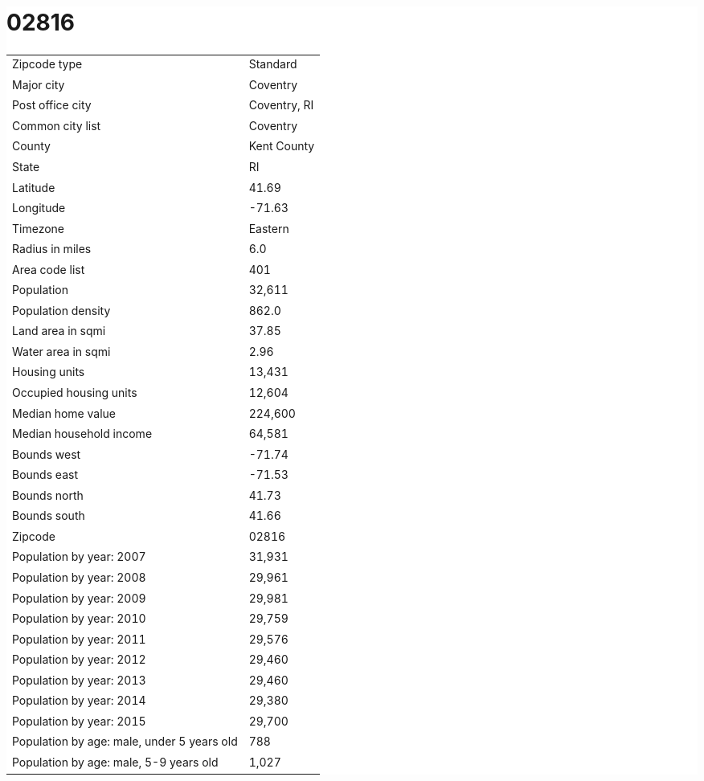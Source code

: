 02816
=====
|||
|--|--|
|Zipcode type|Standard|
|Major city|Coventry|
|Post office city|Coventry, RI|
|Common city list|Coventry|
|County|Kent County|
|State|RI|
|Latitude|41.69|
|Longitude|-71.63|
|Timezone|Eastern|
|Radius in miles|6.0|
|Area code list|401|
|Population|32,611|
|Population density|862.0|
|Land area in sqmi|37.85|
|Water area in sqmi|2.96|
|Housing units|13,431|
|Occupied housing units|12,604|
|Median home value|224,600|
|Median household income|64,581|
|Bounds west|-71.74|
|Bounds east|-71.53|
|Bounds north|41.73|
|Bounds south|41.66|
|Zipcode|02816|
|Population by year: 2007|31,931|
|Population by year: 2008|29,961|
|Population by year: 2009|29,981|
|Population by year: 2010|29,759|
|Population by year: 2011|29,576|
|Population by year: 2012|29,460|
|Population by year: 2013|29,460|
|Population by year: 2014|29,380|
|Population by year: 2015|29,700|
|Population by age: male, under 5 years old|788|
|Population by age: male, 5-9 years old|1,027|